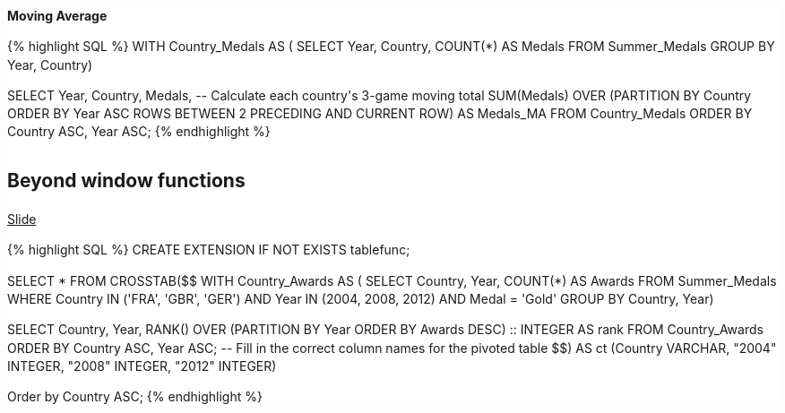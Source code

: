 **Moving Average**

{% highlight SQL %}
WITH Country_Medals AS (
  SELECT
    Year, Country, COUNT(*) AS Medals
  FROM Summer_Medals
  GROUP BY Year, Country)

SELECT
  Year, Country, Medals,
  -- Calculate each country's 3-game moving total
  SUM(Medals) OVER
    (PARTITION BY Country
     ORDER BY Year ASC
     ROWS BETWEEN
     2 PRECEDING AND CURRENT ROW) AS Medals_MA
FROM Country_Medals
ORDER BY Country ASC, Year ASC;
{% endhighlight %}


## Beyond window functions

[Slide](https://gntuedutw-my.sharepoint.com/:b:/g/personal/b07302230_g_ntu_edu_tw/EZkfgkMhvdhPnh1Cj7ffqv0BOsdzMNkrmW83Qt7vt_1a-g?e=UghUUd)

{% highlight SQL %}
CREATE EXTENSION IF NOT EXISTS tablefunc;

SELECT * FROM CROSSTAB($$
  WITH Country_Awards AS (
    SELECT
      Country,
      Year,
      COUNT(*) AS Awards
    FROM Summer_Medals
    WHERE
      Country IN ('FRA', 'GBR', 'GER')
      AND Year IN (2004, 2008, 2012)
      AND Medal = 'Gold'
    GROUP BY Country, Year)

  SELECT
    Country,
    Year,
    RANK() OVER
      (PARTITION BY Year
       ORDER BY Awards DESC) :: INTEGER AS rank
  FROM Country_Awards
  ORDER BY Country ASC, Year ASC;
-- Fill in the correct column names for the pivoted table
  $$) AS ct (Country VARCHAR,
           "2004" INTEGER,
           "2008" INTEGER,
           "2012" INTEGER)

Order by Country ASC;
{% endhighlight %}
